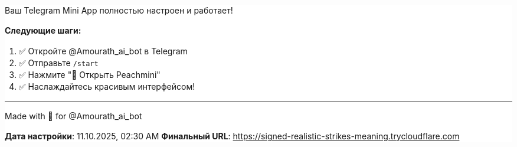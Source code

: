 Ваш Telegram Mini App полностью настроен и работает!

**Следующие шаги:**
1. ✅ Откройте @Amourath_ai_bot в Telegram
2. ✅ Отправьте `/start`
3. ✅ Нажмите "🚀 Открыть Peachmini"
4. ✅ Наслаждайтесь красивым интерфейсом!

---

Made with 💜 for @Amourath_ai_bot

**Дата настройки**: 11.10.2025, 02:30 AM
**Финальный URL**: https://signed-realistic-strikes-meaning.trycloudflare.com

